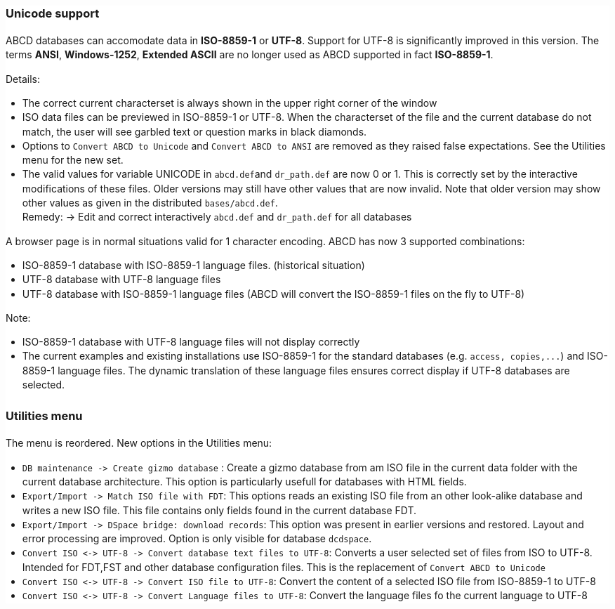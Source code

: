 ### Unicode support
ABCD databases can accomodate data in **ISO-8859-1** or **UTF-8**.
Support for UTF-8 is significantly improved in this version.
The terms **ANSI**, **Windows-1252**, **Extended ASCII** are no longer used as ABCD supported in fact **ISO-8859-1**.

Details:
- The correct current characterset is always shown in the upper right corner of the window
- ISO data files can be previewed in ISO-8859-1 or UTF-8.
When the characterset of the file and the current database do not match, the user will see garbled text or question marks in black diamonds. 
- Options to `Convert ABCD to Unicode` and `Convert ABCD to ANSI` are removed as they raised false expectations.
See the Utilities menu for the new set.
- The valid values  for variable UNICODE in `abcd.def`and `dr_path.def` are now 0 or 1.
This is correctly set by the interactive modifications of these files.
Older versions may still have other values that are now invalid.
Note that older version may show other values as given in the distributed `bases/abcd.def`.  
Remedy: &rarr; Edit and correct interactively `abcd.def` and `dr_path.def` for all databases

A browser page is in normal situations valid for 1 character encoding.
ABCD has now 3 supported combinations:
- ISO-8859-1 database with ISO-8859-1 language files. (historical situation)
- UTF-8 database with UTF-8 language files
- UTF-8 database with ISO-8859-1 language files (ABCD will convert the ISO-8859-1 files on the fly to UTF-8)

Note:
- ISO-8859-1 database with UTF-8 language files will not display correctly
- The current examples and existing installations use ISO-8859-1 for the standard databases (e.g. ``access, copies,...``) and ISO-8859-1 language files.
The dynamic translation of these language files ensures correct display if UTF-8 databases are selected.

### Utilities menu
The menu is reordered. New options in the Utilities menu:
- `DB maintenance -> Create gizmo database` : Create a gizmo database from am ISO file in the current data folder with the current database architecture.
This option is particularly usefull for databases with HTML fields.
- `Export/Import -> Match ISO file with FDT`: This options reads an existing ISO file from an other look-alike database and writes a new ISO file.
This file contains only fields found in the current database FDT.
- `Export/Import -> DSpace bridge: download records`: This option was present in earlier versions and restored.
Layout and error processing are improved. Option is only visible for database `dcdspace`.
- `Convert ISO <-> UTF-8 -> Convert database text files to UTF-8`: Converts a user selected set of files from ISO to UTF-8.
Intended for FDT,FST and other database configuration files.
This is the replacement of `Convert ABCD to Unicode`
- `Convert ISO <-> UTF-8 -> Convert ISO file to UTF-8`: Convert the content of a selected ISO file from ISO-8859-1 to UTF-8
- `Convert ISO <-> UTF-8 -> Convert Language files to UTF-8`: Convert the language files fo the current language to UTF-8
